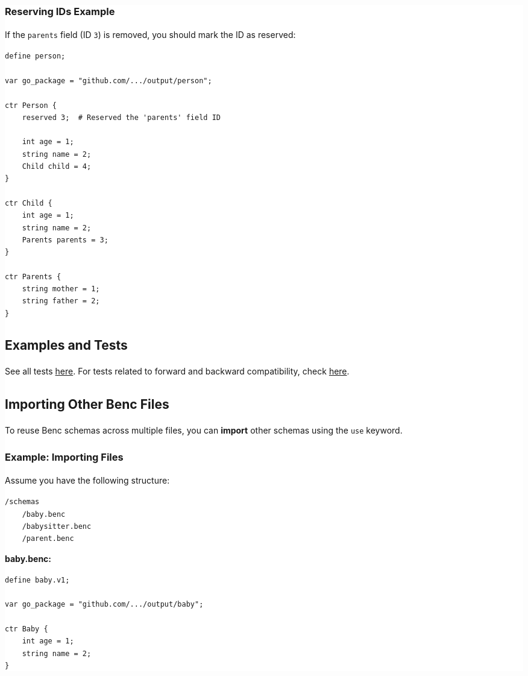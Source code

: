 ### Reserving IDs Example

If the `parents` field (ID `3`) is removed, you should mark the ID as reserved:

```plaintext
define person;

var go_package = "github.com/.../output/person";

ctr Person {
    reserved 3;  # Reserved the 'parents' field ID

    int age = 1;
    string name = 2;
    Child child = 4;
}

ctr Child {
    int age = 1;
    string name = 2;
    Parents parents = 3;
}

ctr Parents {
    string mother = 1;
    string father = 2;
}
```

## Examples and Tests

See all tests [here](../../testing). For tests related to forward and backward compatibility, check [here](../../testing/person/main_person_test.go).

## Importing Other Benc Files

To reuse Benc schemas across multiple files, you can **import** other schemas using the `use` keyword.

### Example: Importing Files

Assume you have the following structure:

```
/schemas
    /baby.benc
    /babysitter.benc
    /parent.benc
```

**baby.benc:**

```plaintext
define baby.v1;

var go_package = "github.com/.../output/baby";

ctr Baby {
    int age = 1;
    string name = 2;
}
```
